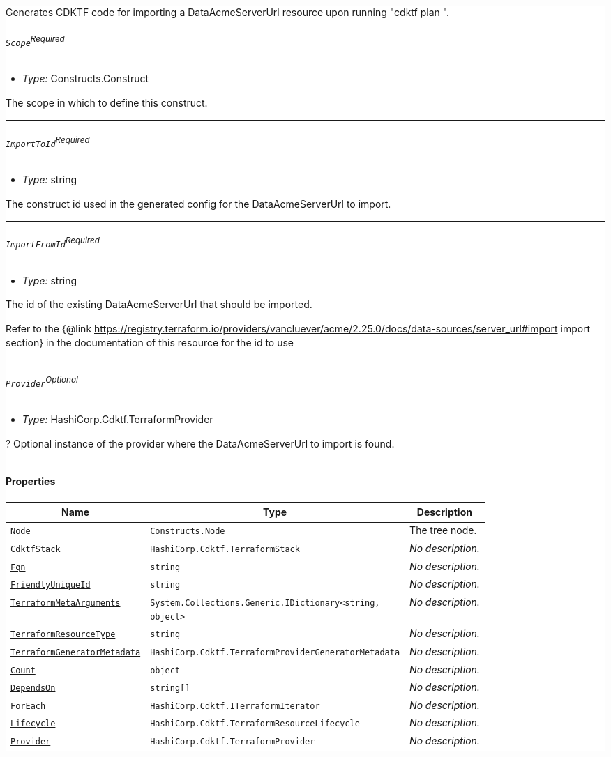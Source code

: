 Generates CDKTF code for importing a DataAcmeServerUrl resource upon running "cdktf plan <stack-name>".

###### `Scope`<sup>Required</sup> <a name="Scope" id="@cdktf/provider-acme.dataAcmeServerUrl.DataAcmeServerUrl.generateConfigForImport.parameter.scope"></a>

- *Type:* Constructs.Construct

The scope in which to define this construct.

---

###### `ImportToId`<sup>Required</sup> <a name="ImportToId" id="@cdktf/provider-acme.dataAcmeServerUrl.DataAcmeServerUrl.generateConfigForImport.parameter.importToId"></a>

- *Type:* string

The construct id used in the generated config for the DataAcmeServerUrl to import.

---

###### `ImportFromId`<sup>Required</sup> <a name="ImportFromId" id="@cdktf/provider-acme.dataAcmeServerUrl.DataAcmeServerUrl.generateConfigForImport.parameter.importFromId"></a>

- *Type:* string

The id of the existing DataAcmeServerUrl that should be imported.

Refer to the {@link https://registry.terraform.io/providers/vancluever/acme/2.25.0/docs/data-sources/server_url#import import section} in the documentation of this resource for the id to use

---

###### `Provider`<sup>Optional</sup> <a name="Provider" id="@cdktf/provider-acme.dataAcmeServerUrl.DataAcmeServerUrl.generateConfigForImport.parameter.provider"></a>

- *Type:* HashiCorp.Cdktf.TerraformProvider

? Optional instance of the provider where the DataAcmeServerUrl to import is found.

---

#### Properties <a name="Properties" id="Properties"></a>

| **Name** | **Type** | **Description** |
| --- | --- | --- |
| <code><a href="#@cdktf/provider-acme.dataAcmeServerUrl.DataAcmeServerUrl.property.node">Node</a></code> | <code>Constructs.Node</code> | The tree node. |
| <code><a href="#@cdktf/provider-acme.dataAcmeServerUrl.DataAcmeServerUrl.property.cdktfStack">CdktfStack</a></code> | <code>HashiCorp.Cdktf.TerraformStack</code> | *No description.* |
| <code><a href="#@cdktf/provider-acme.dataAcmeServerUrl.DataAcmeServerUrl.property.fqn">Fqn</a></code> | <code>string</code> | *No description.* |
| <code><a href="#@cdktf/provider-acme.dataAcmeServerUrl.DataAcmeServerUrl.property.friendlyUniqueId">FriendlyUniqueId</a></code> | <code>string</code> | *No description.* |
| <code><a href="#@cdktf/provider-acme.dataAcmeServerUrl.DataAcmeServerUrl.property.terraformMetaArguments">TerraformMetaArguments</a></code> | <code>System.Collections.Generic.IDictionary<string, object></code> | *No description.* |
| <code><a href="#@cdktf/provider-acme.dataAcmeServerUrl.DataAcmeServerUrl.property.terraformResourceType">TerraformResourceType</a></code> | <code>string</code> | *No description.* |
| <code><a href="#@cdktf/provider-acme.dataAcmeServerUrl.DataAcmeServerUrl.property.terraformGeneratorMetadata">TerraformGeneratorMetadata</a></code> | <code>HashiCorp.Cdktf.TerraformProviderGeneratorMetadata</code> | *No description.* |
| <code><a href="#@cdktf/provider-acme.dataAcmeServerUrl.DataAcmeServerUrl.property.count">Count</a></code> | <code>object</code> | *No description.* |
| <code><a href="#@cdktf/provider-acme.dataAcmeServerUrl.DataAcmeServerUrl.property.dependsOn">DependsOn</a></code> | <code>string[]</code> | *No description.* |
| <code><a href="#@cdktf/provider-acme.dataAcmeServerUrl.DataAcmeServerUrl.property.forEach">ForEach</a></code> | <code>HashiCorp.Cdktf.ITerraformIterator</code> | *No description.* |
| <code><a href="#@cdktf/provider-acme.dataAcmeServerUrl.DataAcmeServerUrl.property.lifecycle">Lifecycle</a></code> | <code>HashiCorp.Cdktf.TerraformResourceLifecycle</code> | *No description.* |
| <code><a href="#@cdktf/provider-acme.dataAcmeServerUrl.DataAcmeServerUrl.property.provider">Provider</a></code> | <code>HashiCorp.Cdktf.TerraformProvider</code> | *No description.* |